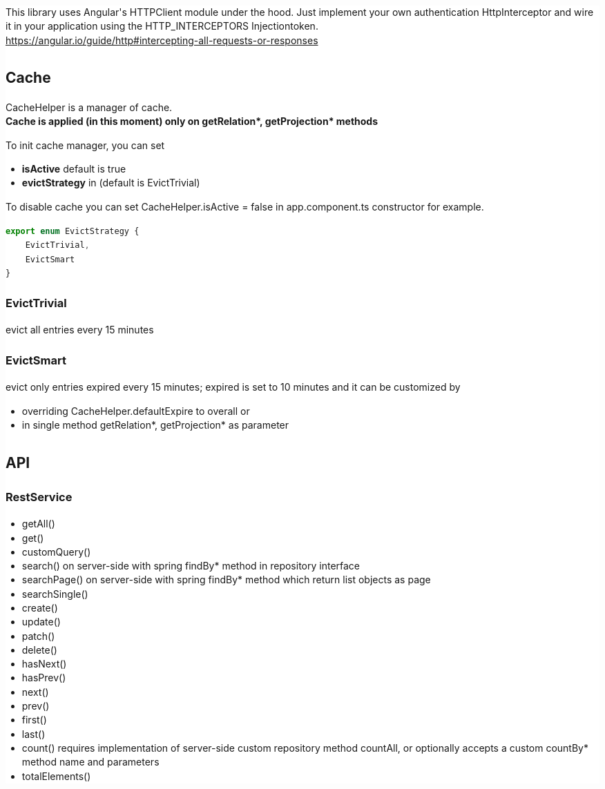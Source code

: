 This library uses Angular's HTTPClient module under the hood. Just implement your own authentication HttpInterceptor and wire it in your application using the HTTP_INTERCEPTORS Injectiontoken.  
https://angular.io/guide/http#intercepting-all-requests-or-responses


## Cache
CacheHelper is a manager of cache.<br />
**Cache is applied (in this moment) only on getRelation\*, getProjection\* methods**

To init cache manager, you can set 
+ **isActive** default is true
+ **evictStrategy** in (default is EvictTrivial) 

To disable cache you can set CacheHelper.isActive = false in app.component.ts 
constructor for example.

```typescript
export enum EvictStrategy {
    EvictTrivial,
    EvictSmart
}
```

### EvictTrivial ### 
evict all entries every 15 minutes
### EvictSmart ###
evict only entries expired every 15 minutes; expired is set to 10 minutes and it can be
customized by
+ overriding CacheHelper.defaultExpire to overall or
+ in single method getRelation*, getProjection* as parameter


## API
### RestService
+ getAll()
+ get()
+ customQuery()
+ search() on server-side with spring findBy* method in repository interface
+ searchPage() on server-side with spring findBy* method which return list objects as page
+ searchSingle()
+ create()
+ update()
+ patch()
+ delete()
+ hasNext()
+ hasPrev()
+ next()
+ prev()
+ first()
+ last()
+ count() requires implementation of server-side custom repository method countAll, or optionally accepts a custom countBy* method name and parameters
+ totalElements()
